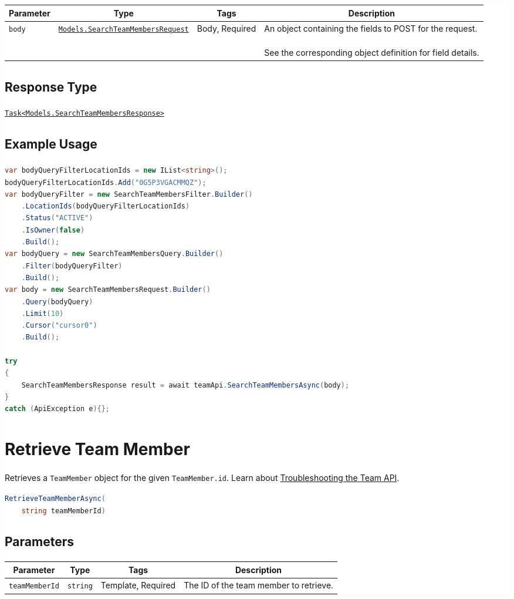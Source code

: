 | Parameter | Type | Tags | Description |
|  --- | --- | --- | --- |
| `body` | [`Models.SearchTeamMembersRequest`](../../doc/models/search-team-members-request.md) | Body, Required | An object containing the fields to POST for the request.<br><br>See the corresponding object definition for field details. |

## Response Type

[`Task<Models.SearchTeamMembersResponse>`](../../doc/models/search-team-members-response.md)

## Example Usage

```csharp
var bodyQueryFilterLocationIds = new IList<string>();
bodyQueryFilterLocationIds.Add("0G5P3VGACMMQZ");
var bodyQueryFilter = new SearchTeamMembersFilter.Builder()
    .LocationIds(bodyQueryFilterLocationIds)
    .Status("ACTIVE")
    .IsOwner(false)
    .Build();
var bodyQuery = new SearchTeamMembersQuery.Builder()
    .Filter(bodyQueryFilter)
    .Build();
var body = new SearchTeamMembersRequest.Builder()
    .Query(bodyQuery)
    .Limit(10)
    .Cursor("cursor0")
    .Build();

try
{
    SearchTeamMembersResponse result = await teamApi.SearchTeamMembersAsync(body);
}
catch (ApiException e){};
```


# Retrieve Team Member

Retrieves a `TeamMember` object for the given `TeamMember.id`.
Learn about [Troubleshooting the Team API](../../https://developer.squareup.com/docs/team/troubleshooting#retrieve-a-team-member).

```csharp
RetrieveTeamMemberAsync(
    string teamMemberId)
```

## Parameters

| Parameter | Type | Tags | Description |
|  --- | --- | --- | --- |
| `teamMemberId` | `string` | Template, Required | The ID of the team member to retrieve. |
